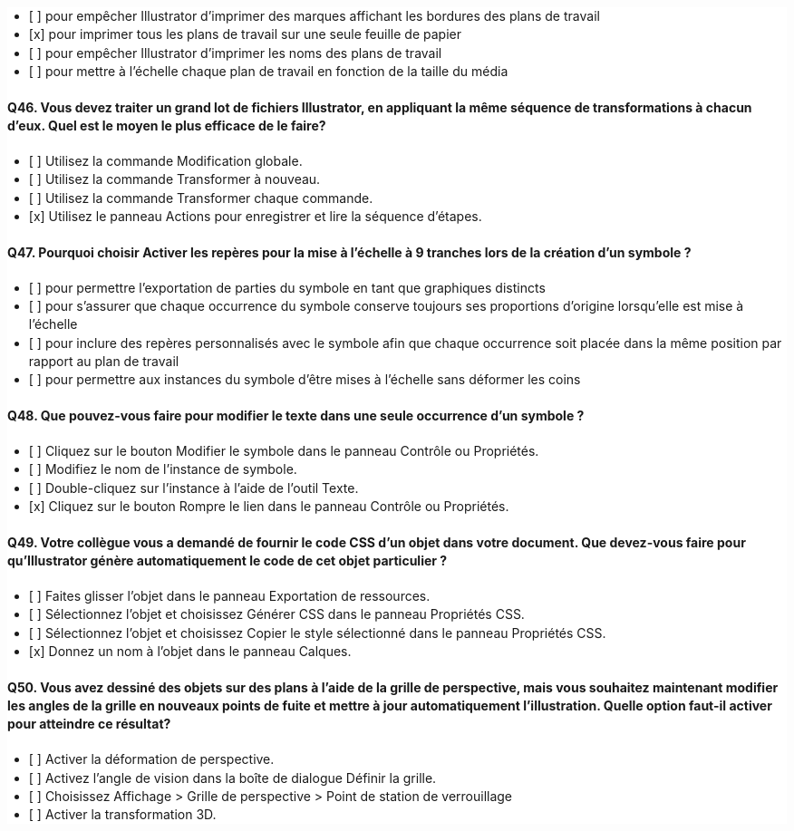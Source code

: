 - \[ ] pour empêcher Illustrator d’imprimer des marques affichant les bordures des plans de travail
- \[x] pour imprimer tous les plans de travail sur une seule feuille de papier
- \[ ] pour empêcher Illustrator d’imprimer les noms des plans de travail
- \[ ] pour mettre à l’échelle chaque plan de travail en fonction de la taille du média

#### Q46. Vous devez traiter un grand lot de fichiers Illustrator, en appliquant la même séquence de transformations à chacun d’eux. Quel est le moyen le plus efficace de le faire?

- \[ ] Utilisez la commande Modification globale.
- \[ ] Utilisez la commande Transformer à nouveau.
- \[ ] Utilisez la commande Transformer chaque commande.
- \[x] Utilisez le panneau Actions pour enregistrer et lire la séquence d’étapes.

#### Q47. Pourquoi choisir Activer les repères pour la mise à l’échelle à 9 tranches lors de la création d’un symbole ?

- \[ ] pour permettre l’exportation de parties du symbole en tant que graphiques distincts
- \[ ] pour s’assurer que chaque occurrence du symbole conserve toujours ses proportions d’origine lorsqu’elle est mise à l’échelle
- \[ ] pour inclure des repères personnalisés avec le symbole afin que chaque occurrence soit placée dans la même position par rapport au plan de travail
- \[ ] pour permettre aux instances du symbole d’être mises à l’échelle sans déformer les coins

#### Q48. Que pouvez-vous faire pour modifier le texte dans une seule occurrence d’un symbole ?

- \[ ] Cliquez sur le bouton Modifier le symbole dans le panneau Contrôle ou Propriétés.
- \[ ] Modifiez le nom de l’instance de symbole.
- \[ ] Double-cliquez sur l’instance à l’aide de l’outil Texte.
- \[x] Cliquez sur le bouton Rompre le lien dans le panneau Contrôle ou Propriétés.

#### Q49. Votre collègue vous a demandé de fournir le code CSS d’un objet dans votre document. Que devez-vous faire pour qu’Illustrator génère automatiquement le code de cet objet particulier ?

- \[ ] Faites glisser l’objet dans le panneau Exportation de ressources.
- \[ ] Sélectionnez l’objet et choisissez Générer CSS dans le panneau Propriétés CSS.
- \[ ] Sélectionnez l’objet et choisissez Copier le style sélectionné dans le panneau Propriétés CSS.
- \[x] Donnez un nom à l’objet dans le panneau Calques.

#### Q50. Vous avez dessiné des objets sur des plans à l’aide de la grille de perspective, mais vous souhaitez maintenant modifier les angles de la grille en nouveaux points de fuite et mettre à jour automatiquement l’illustration. Quelle option faut-il activer pour atteindre ce résultat?

- \[ ] Activer la déformation de perspective.
- \[ ] Activez l’angle de vision dans la boîte de dialogue Définir la grille.
- \[ ] Choisissez Affichage > Grille de perspective > Point de station de verrouillage
- \[ ] Activer la transformation 3D.
